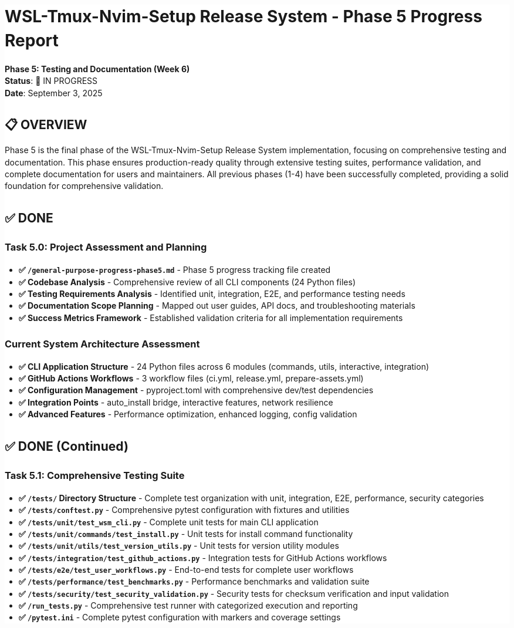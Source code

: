# WSL-Tmux-Nvim-Setup Release System - Phase 5 Progress Report

**Phase 5: Testing and Documentation (Week 6)**  
**Status**: 🔄 IN PROGRESS  
**Date**: September 3, 2025  

## 📋 OVERVIEW

Phase 5 is the final phase of the WSL-Tmux-Nvim-Setup Release System implementation, focusing on comprehensive testing and documentation. This phase ensures production-ready quality through extensive testing suites, performance validation, and complete documentation for users and maintainers. All previous phases (1-4) have been successfully completed, providing a solid foundation for comprehensive validation.

## ✅ DONE

### **Task 5.0: Project Assessment and Planning**
- **✅ `/general-purpose-progress-phase5.md`** - Phase 5 progress tracking file created
- **✅ Codebase Analysis** - Comprehensive review of all CLI components (24 Python files)
- **✅ Testing Requirements Analysis** - Identified unit, integration, E2E, and performance testing needs
- **✅ Documentation Scope Planning** - Mapped out user guides, API docs, and troubleshooting materials
- **✅ Success Metrics Framework** - Established validation criteria for all implementation requirements

### **Current System Architecture Assessment**
- **✅ CLI Application Structure** - 24 Python files across 6 modules (commands, utils, interactive, integration)
- **✅ GitHub Actions Workflows** - 3 workflow files (ci.yml, release.yml, prepare-assets.yml)
- **✅ Configuration Management** - pyproject.toml with comprehensive dev/test dependencies
- **✅ Integration Points** - auto_install bridge, interactive features, network resilience
- **✅ Advanced Features** - Performance optimization, enhanced logging, config validation

## ✅ DONE (Continued)

### **Task 5.1: Comprehensive Testing Suite**
- **✅ `/tests/` Directory Structure** - Complete test organization with unit, integration, E2E, performance, security categories
- **✅ `/tests/conftest.py`** - Comprehensive pytest configuration with fixtures and utilities
- **✅ `/tests/unit/test_wsm_cli.py`** - Complete unit tests for main CLI application
- **✅ `/tests/unit/commands/test_install.py`** - Unit tests for install command functionality
- **✅ `/tests/unit/utils/test_version_utils.py`** - Unit tests for version utility modules
- **✅ `/tests/integration/test_github_actions.py`** - Integration tests for GitHub Actions workflows
- **✅ `/tests/e2e/test_user_workflows.py`** - End-to-end tests for complete user workflows
- **✅ `/tests/performance/test_benchmarks.py`** - Performance benchmarks and validation suite
- **✅ `/tests/security/test_security_validation.py`** - Security tests for checksum verification and input validation
- **✅ `/run_tests.py`** - Comprehensive test runner with categorized execution and reporting
- **✅ `/pytest.ini`** - Complete pytest configuration with markers and coverage settings
